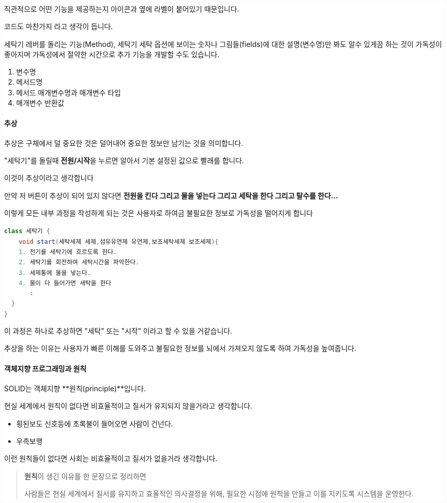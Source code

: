 직관적으로 어떤 기능을 제공하는지 아이콘과 옆에 라벨이 붙어있기 때문입니다.



코드도 마찬가지 라고 생각이 듭니다.

세탁기 레버를 돌리는 기능(Method), 세탁기 세탁 옵션에 보이는 숫자나 그림들(fields)에 대한 설명(변수명)만 봐도 알수 있게끔 하는 것이 가독성이 좋아지며 가독성에서 절약한 시간으로 추가 기능을 개발할 수도 있습니다.

1. 변수명
2. 메서드명
3. 메서드 매개변수명과 매개변수 타입
4. 매개변수 반환값



#### 추상

추상은 구체에서 덜 중요한 것은 덜어내어 중요한 정보만 남기는 것을 의미합니다.

"세탁기"를 돌릴때 **전원/시작**을 누르면 알아서 기본 설정된 값으로 빨래를 합니다.

이것이 추상이라고 생각합니다

만약 저 버튼이 추상이 되어 있지 않다면 **전원을 킨다 그리고 물을 넣는다 그리고 세탁을 한다 그리고 탈수를 한다...**

이렇게 모든 내부 과정을 작성하게 되는 것은 사용자로 하여금 불필요한 정보로 가독성을 떨어지게 합니다

```java
class 세탁기 {
	void start(세탁세제 세제,섬유유연제 유연제,보조세탁세제 보조세제){
    1. 전기를 세탁기에 흐르도록 한다.
    2. 세탁기를 회전하여 세탁시간을 파악한다.
    3. 세제통에 물을 넣는다.
    4. 물이 다 들어가면 세탁을 한다
       :
  }
}
```

이 과정은 하나로 추상하면 "세탁" 또는 "시작" 이라고 할 수 있을 거같습니다.

추상을 하는 이유는 사용자가 빠른 이해를 도와주고 불필요한 정보를 뇌에서 가져오지 않도록 하여 가독성을 높여줍니다.



#### 객체지향 프로그래밍과 원칙

SOLID는 객체지향 **원칙(principle)**입니다.

현실 세계에서 원칙이 없다면 비효율적이고 질서가 유지되지 않을거라고 생각합니다.

+ 횡된보도 신호등에 초록불이 들어오면 사람이 건넌다.

+ 우측보행

이런 원칙들이 없다면 사회는 비효율적이고 질서가 없을거라 생각합니다.

> **원칙**이 생긴 이유를 한 문장으로 정리하면
>
> 사람들은 현실 세계에서 질서를 유지하고 효율적인 의사결정을 위해, 필요한 시점에 원칙을 만들고 이를 지키도록 시스템을 운영한다.

